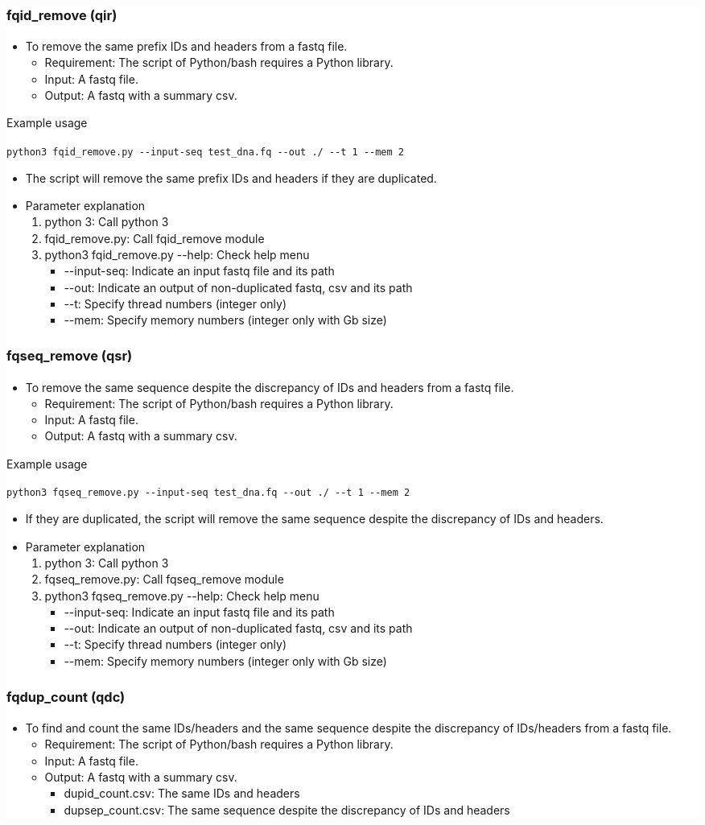 
### fqid_remove (qir)
- To remove the same prefix IDs and headers from a fastq file.
	+ Requirement: The script of Python/bash requires a Python library.
	+ Input: A fastq file.
	+ Output: A fastq with a summary csv.


Example usage
```
python3 fqid_remove.py --input-seq test_dna.fq --out ./ --t 1 --mem 2
```

+ The script will remove the same prefix IDs and headers if they are duplicated.
  
- Parameter explanation
	1. python 3: Call python 3
	1. fqid_remove.py:  Call fqid_remove module
	1. python3 fqid_remove.py --help: Check help menu
		+ --input-seq: Indicate an input fastq file and its path
		+ --out: Indicate an output of non-duplicated fastq, csv and its path
		+ --t: Specify thread numbers (integer only)
		+ --mem: Specify memory numbers (integer only with Gb size)


### fqseq_remove (qsr)
- To remove the same sequence despite the discrepancy of IDs and headers from a fastq file.
	+ Requirement: The script of Python/bash requires a Python library.
	+ Input: A fastq file.
	+ Output: A fastq with a summary csv.


Example usage
```
python3 fqseq_remove.py --input-seq test_dna.fq --out ./ --t 1 --mem 2
```

+ If they are duplicated, the script will remove the same sequence despite the discrepancy of IDs and headers.
  
- Parameter explanation
	1. python 3: Call python 3
	1. fqseq_remove.py:  Call fqseq_remove module
	1. python3 fqseq_remove.py --help: Check help menu
		+ --input-seq: Indicate an input fastq file and its path
		+ --out: Indicate an output of non-duplicated fastq, csv and its path
		+ --t: Specify thread numbers (integer only)
		+ --mem: Specify memory numbers (integer only with Gb size)


### fqdup_count (qdc)
- To find and count the same IDs/headers and the same sequence despite the discrepancy of IDs/headers from a fastq file.
	+ Requirement: The script of Python/bash requires a Python library.
	+ Input: A fastq file.
	+ Output: A fastq with a summary csv.
		- dupid_count.csv: The same IDs and headers
  		- dupsep_count.csv: The same sequence despite the discrepancy of IDs and headers

